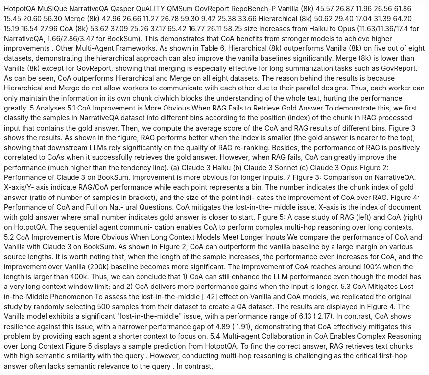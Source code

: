 HotpotQA MuSiQue NarrativeQA Qasper QuALITY QMSum GovReport RepoBench-P
Vanilla (8k) 45.57 26.87 11.96 26.56 61.86 15.45 20.60 56.30
Merge (8k) 42.96 26.66 11.27 26.78 59.30 9.42 25.38 33.66
Hierarchical (8k) 50.62 29.40 17.04 31.39 64.20 15.19 16.54 27.96
CoA (8k) 53.62 37.09 25.26 37.17 65.42 16.77 26.11 58.25
size increases from Haiku to Opus (11.63/11.36/17.4 for NarrativeQA, 1.66/2.86/3.47 for BookSum).
This demonstrates that CoA benefits from stronger models to achieve higher improvements .
Other Multi-Agent Frameworks. As shown in Table 6, Hierarchical (8k) outperforms Vanilla (8k)
on five out of eight datasets, demonstrating the hierarchical approach can also improve the vanilla
baselines significantly. Merge (8k) is lower than Vanilla (8k) except for GovReport, showing that
merging is especially effective for long summarization tasks such as GovReport. As can be seen, CoA
outperforms Hierarchical and Merge on all eight datasets. The reason behind the results is because
Hierarchical and Merge do not allow workers to communicate with each other due to their parallel
designs. Thus, each worker can only maintain the information in its own chunk ciwhich blocks the
understanding of the whole text, hurting the performance greatly.
5 Analyses
5.1 CoA Improvement is More Obvious When RAG Fails to Retrieve Gold Answer
To demonstrate this, we first classify the samples in NarrativeQA dataset into different bins according
to the position (index) of the chunk in RAG processed input that contains the gold answer. Then, we
compute the average score of the CoA and RAG results of different bins. Figure 3 shows the results.
As shown in the figure, RAG performs better when the index is smaller (the gold answer is nearer
to the top), showing that downstream LLMs rely significantly on the quality of RAG re-ranking.
Besides, the performance of RAG is positively correlated to CoAs when it successfully retrieves the
gold answer. However, when RAG fails, CoA can greatly improve the performance (much higher
than the tendency line).
(a) Claude 3 Haiku
 (b) Claude 3 Sonnet
 (c) Claude 3 Opus
Figure 2: Performance of Claude 3 on BookSum. Improvement is more obvious for longer inputs.
7
Figure 3: Comparison on NarrativeQA. X-axis/Y-
axis indicate RAG/CoA performance while each
point represents a bin. The number indicates the
chunk index of gold answer (ratio of number of
samples in bracket), and the size of the point indi-
cates the improvement of CoA over RAG.
Figure 4: Performance of CoA and Full on Nat-
ural Questions. CoA mitigates the lost-in-the-
middle issue. X-axis is the index of document
with gold answer where small number indicates
gold answer is closer to start.
Figure 5: A case study of RAG (left) and CoA (right) on HotpotQA. The sequential agent communi-
cation enables CoA to perform complex multi-hop reasoning over long contexts.
5.2 CoA Improvement is More Obvious When Long Context Models Meet Longer Inputs
We compare the performance of CoA and Vanilla with Claude 3 on BookSum. As shown in Figure 2,
CoA can outperform the vanilla baseline by a large margin on various source lengths. It is worth
noting that, when the length of the sample increases, the performance even increases for CoA, and
the improvement over Vanilla (200k) baseline becomes more significant. The improvement of CoA
reaches around 100% when the length is larger than 400k. Thus, we can conclude that 1) CoA can
still enhance the LLM performance even though the model has a very long context window limit; and
2) CoA delivers more performance gains when the input is longer.
5.3 CoA Mitigates Lost-in-the-Middle Phenomenon
To assess the lost-in-the-middle [ 42] effect on Vanilla and CoA models, we replicated the original
study by randomly selecting 500 samples from their dataset to create a QA dataset. The results are
displayed in Figure 4. The Vanilla model exhibits a significant "lost-in-the-middle" issue, with a
performance range of 6.13 ( 2.17). In contrast, CoA shows resilience against this issue, with a
narrower performance gap of 4.89 ( 1.91), demonstrating that CoA effectively mitigates this problem
by providing each agent a shorter context to focus on.
5.4 Multi-agent Collaboration in CoA Enables Complex Reasoning over Long Context
Figure 5 displays a sample prediction from HotpotQA. To find the correct answer, RAG retrieves text
chunks with high semantic similarity with the query . However, conducting multi-hop reasoning is
challenging as the critical first-hop answer often lacks semantic relevance to the query . In contrast,
